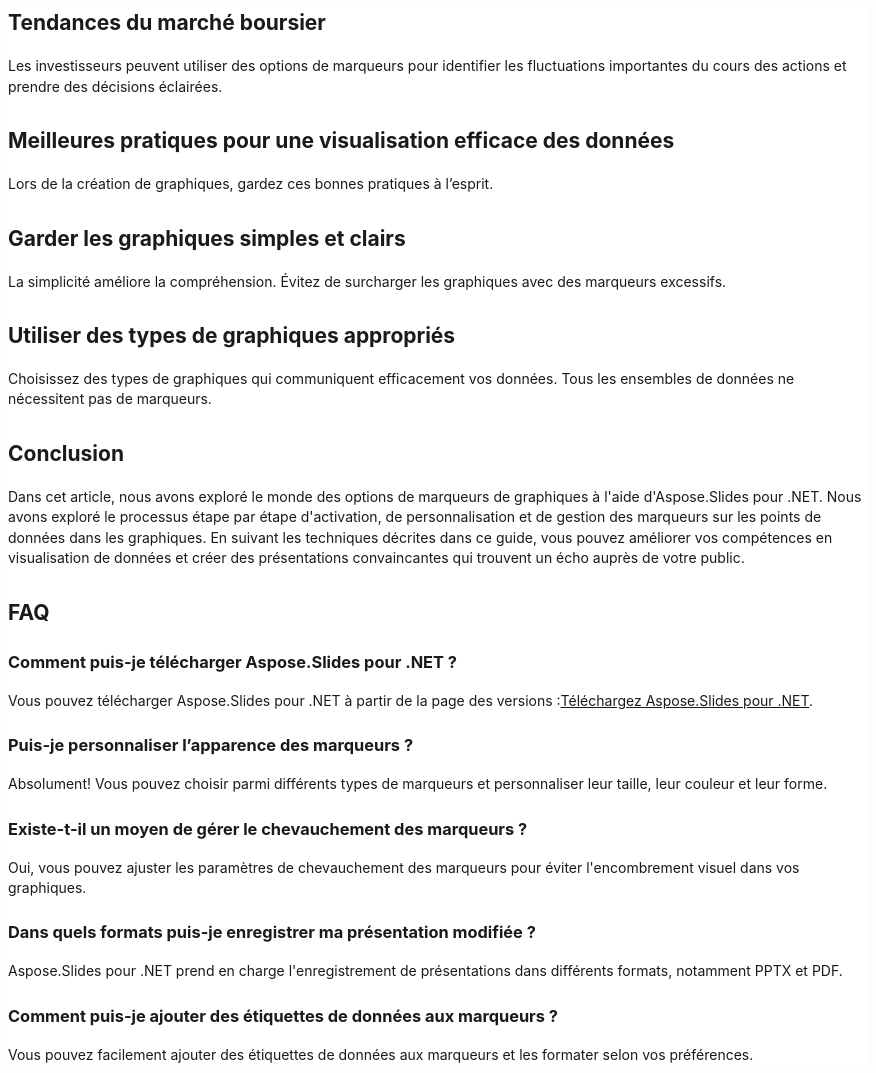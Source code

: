 ## Tendances du marché boursier

Les investisseurs peuvent utiliser des options de marqueurs pour identifier les fluctuations importantes du cours des actions et prendre des décisions éclairées.

## Meilleures pratiques pour une visualisation efficace des données

Lors de la création de graphiques, gardez ces bonnes pratiques à l’esprit.

## Garder les graphiques simples et clairs

La simplicité améliore la compréhension. Évitez de surcharger les graphiques avec des marqueurs excessifs.

## Utiliser des types de graphiques appropriés

Choisissez des types de graphiques qui communiquent efficacement vos données. Tous les ensembles de données ne nécessitent pas de marqueurs.

## Conclusion

Dans cet article, nous avons exploré le monde des options de marqueurs de graphiques à l'aide d'Aspose.Slides pour .NET. Nous avons exploré le processus étape par étape d'activation, de personnalisation et de gestion des marqueurs sur les points de données dans les graphiques. En suivant les techniques décrites dans ce guide, vous pouvez améliorer vos compétences en visualisation de données et créer des présentations convaincantes qui trouvent un écho auprès de votre public.

## FAQ

### Comment puis-je télécharger Aspose.Slides pour .NET ?

 Vous pouvez télécharger Aspose.Slides pour .NET à partir de la page des versions :[Téléchargez Aspose.Slides pour .NET](https://releases.aspose.com/slides/net).

### Puis-je personnaliser l’apparence des marqueurs ?

Absolument! Vous pouvez choisir parmi différents types de marqueurs et personnaliser leur taille, leur couleur et leur forme.

### Existe-t-il un moyen de gérer le chevauchement des marqueurs ?

Oui, vous pouvez ajuster les paramètres de chevauchement des marqueurs pour éviter l'encombrement visuel dans vos graphiques.

### Dans quels formats puis-je enregistrer ma présentation modifiée ?

Aspose.Slides pour .NET prend en charge l'enregistrement de présentations dans différents formats, notamment PPTX et PDF.

### Comment puis-je ajouter des étiquettes de données aux marqueurs ?

Vous pouvez facilement ajouter des étiquettes de données aux marqueurs et les formater selon vos préférences.